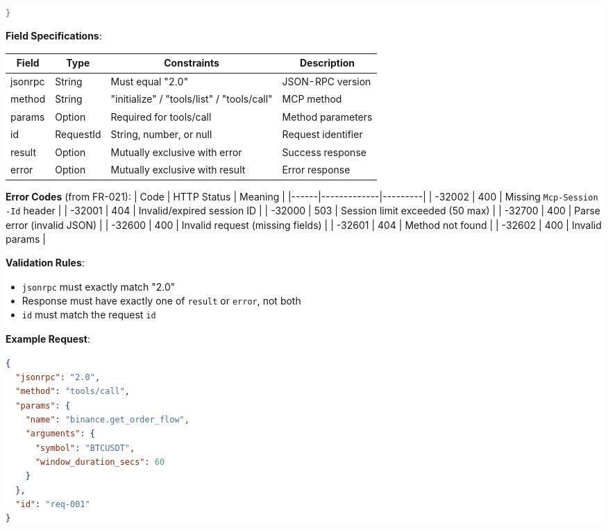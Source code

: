 ```rust
}
```

**Field Specifications**:

| Field | Type | Constraints | Description |
|-------|------|-------------|-------------|
| jsonrpc | String | Must equal "2.0" | JSON-RPC version |
| method | String | "initialize" / "tools/list" / "tools/call" | MCP method |
| params | Option<Value> | Required for tools/call | Method parameters |
| id | RequestId | String, number, or null | Request identifier |
| result | Option<Value> | Mutually exclusive with error | Success response |
| error | Option<JsonRpcError> | Mutually exclusive with result | Error response |

**Error Codes** (from FR-021):
| Code | HTTP Status | Meaning |
|------|-------------|---------|
| -32002 | 400 | Missing `Mcp-Session-Id` header |
| -32001 | 404 | Invalid/expired session ID |
| -32000 | 503 | Session limit exceeded (50 max) |
| -32700 | 400 | Parse error (invalid JSON) |
| -32600 | 400 | Invalid request (missing fields) |
| -32601 | 404 | Method not found |
| -32602 | 400 | Invalid params |

**Validation Rules**:
- `jsonrpc` must exactly match "2.0"
- Response must have exactly one of `result` or `error`, not both
- `id` must match the request `id`

**Example Request**:
```json
{
  "jsonrpc": "2.0",
  "method": "tools/call",
  "params": {
    "name": "binance.get_order_flow",
    "arguments": {
      "symbol": "BTCUSDT",
      "window_duration_secs": 60
    }
  },
  "id": "req-001"
}
```
